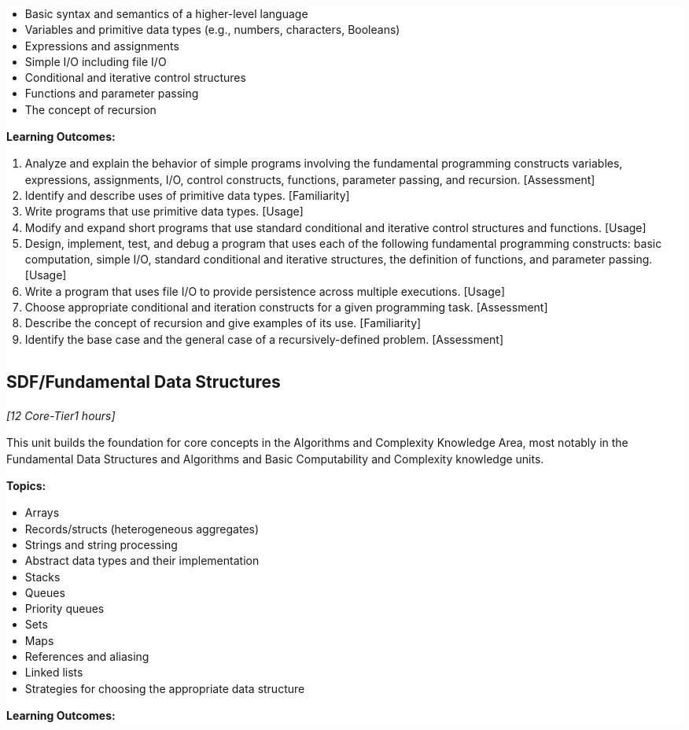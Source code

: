 * Basic syntax and semantics of a higher-level language
* Variables and primitive data types (e.g., numbers, characters, Booleans)
* Expressions and assignments
* Simple I/O including file I/O
* Conditional and iterative control structures
* Functions and parameter passing
* The concept of recursion

**Learning Outcomes:**

1. Analyze and explain the behavior of simple programs involving the fundamental programming
constructs variables, expressions, assignments, I/O, control constructs, functions, parameter passing,
and recursion. [Assessment]
2. Identify and describe uses of primitive data types. [Familiarity]
3. Write programs that use primitive data types. [Usage]
4. Modify and expand short programs that use standard conditional and iterative control structures and
functions. [Usage]
5. Design, implement, test, and debug a program that uses each of the following fundamental
programming constructs: basic computation, simple I/O, standard conditional and iterative structures,
the definition of functions, and parameter passing. [Usage]
6. Write a program that uses file I/O to provide persistence across multiple executions. [Usage]
7. Choose appropriate conditional and iteration constructs for a given programming task. [Assessment]
8. Describe the concept of recursion and give examples of its use. [Familiarity]
9. Identify the base case and the general case of a recursively-defined problem. [Assessment]



## SDF/Fundamental Data Structures
*[12 Core-Tier1 hours]*

This unit builds the foundation for core concepts in the Algorithms and Complexity Knowledge
Area, most notably in the Fundamental Data Structures and Algorithms and Basic Computability
and Complexity knowledge units.

**Topics:**

* Arrays
* Records/structs (heterogeneous aggregates)
* Strings and string processing
* Abstract data types and their implementation
 * Stacks
 * Queues
 * Priority queues
 * Sets
 * Maps
* References and aliasing
* Linked lists
* Strategies for choosing the appropriate data structure

**Learning Outcomes:**

